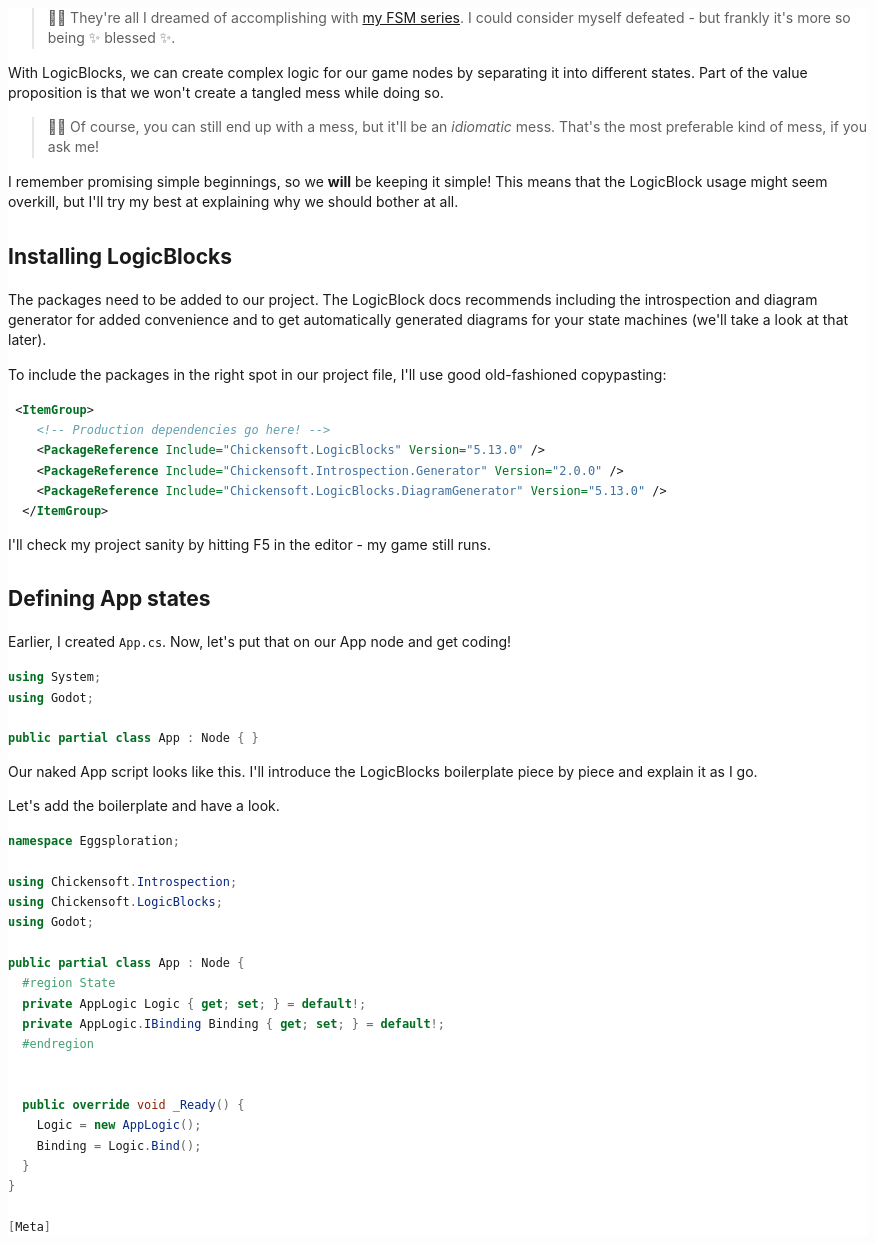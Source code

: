 > 🙋🏼 They're all I dreamed of accomplishing with [my FSM series](/blog/finite-state-machine-1). I could consider myself defeated - but frankly it's more so being ✨ blessed ✨.

With LogicBlocks, we can create complex logic for our game nodes by separating it into different states. Part of the value proposition is that we won't create a tangled mess while doing so. 

> 🙋🏼 Of course, you can still end up with a mess, but it'll be an *idiomatic* mess. That's the most preferable kind of mess, if you ask me!

I remember promising simple beginnings, so we **will** be keeping it simple! This means that the LogicBlock usage might seem overkill, but I'll try my best at explaining why we should bother at all.

## Installing LogicBlocks

The packages need to be added to our project. The LogicBlock docs recommends including the introspection and diagram generator for added convenience and to get automatically generated diagrams for your state machines (we'll take a look at that later).

To include the packages in the right spot in our project file, I'll use good old-fashioned copypasting:

```xml
 <ItemGroup>
    <!-- Production dependencies go here! -->
    <PackageReference Include="Chickensoft.LogicBlocks" Version="5.13.0" />
    <PackageReference Include="Chickensoft.Introspection.Generator" Version="2.0.0" />
    <PackageReference Include="Chickensoft.LogicBlocks.DiagramGenerator" Version="5.13.0" />
  </ItemGroup>
```

I'll check my project sanity by hitting F5 in the editor - my game still runs.

## Defining App states

Earlier, I created `App.cs`. Now, let's put that on our App node and get coding!

```cs
using System;
using Godot;

public partial class App : Node { }
```

Our naked App script looks like this. I'll introduce the LogicBlocks boilerplate piece by piece and explain it as I go.

Let's add the boilerplate and have a look.

```cs
namespace Eggsploration;

using Chickensoft.Introspection;
using Chickensoft.LogicBlocks;
using Godot;

public partial class App : Node {
  #region State
  private AppLogic Logic { get; set; } = default!;
  private AppLogic.IBinding Binding { get; set; } = default!;
  #endregion


  public override void _Ready() {
    Logic = new AppLogic();
    Binding = Logic.Bind();
  }
}

[Meta]
```